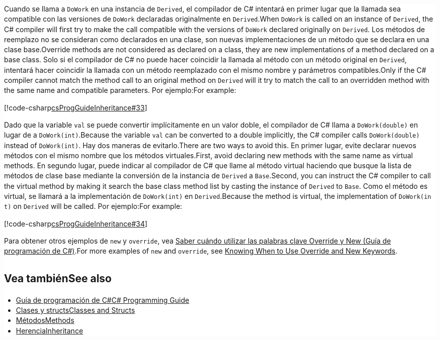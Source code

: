  <span data-ttu-id="64244-143">Cuando se llama a `DoWork` en una instancia de `Derived`, el compilador de C# intentará en primer lugar que la llamada sea compatible con las versiones de `DoWork` declaradas originalmente en `Derived`.</span><span class="sxs-lookup"><span data-stu-id="64244-143">When `DoWork` is called on an instance of `Derived`, the C# compiler will first try to make the call compatible with the versions of `DoWork` declared originally on `Derived`.</span></span> <span data-ttu-id="64244-144">Los métodos de reemplazo no se consideran como declarados en una clase, son nuevas implementaciones de un método que se declara en una clase base.</span><span class="sxs-lookup"><span data-stu-id="64244-144">Override methods are not considered as declared on a class, they are new implementations of a method declared on a base class.</span></span> <span data-ttu-id="64244-145">Solo si el compilador de C# no puede hacer coincidir la llamada al método con un método original en `Derived`, intentará hacer coincidir la llamada con un método reemplazado con el mismo nombre y parámetros compatibles.</span><span class="sxs-lookup"><span data-stu-id="64244-145">Only if the C# compiler cannot match the method call to an original method on `Derived` will it try to match the call to an overridden method with the same name and compatible parameters.</span></span> <span data-ttu-id="64244-146">Por ejemplo:</span><span class="sxs-lookup"><span data-stu-id="64244-146">For example:</span></span>  
  
 [!code-csharp[csProgGuideInheritance#33](~/samples/snippets/csharp/VS_Snippets_VBCSharp/csProgGuideInheritance/CS/Inheritance.cs#33)]  
  
 <span data-ttu-id="64244-147">Dado que la variable `val` se puede convertir implícitamente en un valor doble, el compilador de C# llama a `DoWork(double)` en lugar de a `DoWork(int)`.</span><span class="sxs-lookup"><span data-stu-id="64244-147">Because the variable `val` can be converted to a double implicitly, the C# compiler calls `DoWork(double)` instead of `DoWork(int)`.</span></span> <span data-ttu-id="64244-148">Hay dos maneras de evitarlo.</span><span class="sxs-lookup"><span data-stu-id="64244-148">There are two ways to avoid this.</span></span> <span data-ttu-id="64244-149">En primer lugar, evite declarar nuevos métodos con el mismo nombre que los métodos virtuales.</span><span class="sxs-lookup"><span data-stu-id="64244-149">First, avoid declaring new methods with the same name as virtual methods.</span></span> <span data-ttu-id="64244-150">En segundo lugar, puede indicar al compilador de C# que llame al método virtual haciendo que busque la lista de métodos de clase base mediante la conversión de la instancia de `Derived` a `Base`.</span><span class="sxs-lookup"><span data-stu-id="64244-150">Second, you can instruct the C# compiler to call the virtual method by making it search the base class method list by casting the instance of `Derived` to `Base`.</span></span> <span data-ttu-id="64244-151">Como el método es virtual, se llamará a la implementación de `DoWork(int)` en `Derived`.</span><span class="sxs-lookup"><span data-stu-id="64244-151">Because the method is virtual, the implementation of `DoWork(int)` on `Derived` will be called.</span></span> <span data-ttu-id="64244-152">Por ejemplo:</span><span class="sxs-lookup"><span data-stu-id="64244-152">For example:</span></span>  
  
 [!code-csharp[csProgGuideInheritance#34](~/samples/snippets/csharp/VS_Snippets_VBCSharp/csProgGuideInheritance/CS/Inheritance.cs#34)]  
  
 <span data-ttu-id="64244-153">Para obtener otros ejemplos de `new` y `override`, vea [Saber cuándo utilizar las palabras clave Override y New (Guía de programación de C#)](./knowing-when-to-use-override-and-new-keywords.md).</span><span class="sxs-lookup"><span data-stu-id="64244-153">For more examples of `new` and `override`, see [Knowing When to Use Override and New Keywords](./knowing-when-to-use-override-and-new-keywords.md).</span></span>  
  
## <a name="see-also"></a><span data-ttu-id="64244-154">Vea también</span><span class="sxs-lookup"><span data-stu-id="64244-154">See also</span></span>

- [<span data-ttu-id="64244-155">Guía de programación de C#</span><span class="sxs-lookup"><span data-stu-id="64244-155">C# Programming Guide</span></span>](../index.md)
- [<span data-ttu-id="64244-156">Clases y structs</span><span class="sxs-lookup"><span data-stu-id="64244-156">Classes and Structs</span></span>](./index.md)
- [<span data-ttu-id="64244-157">Métodos</span><span class="sxs-lookup"><span data-stu-id="64244-157">Methods</span></span>](./methods.md)
- [<span data-ttu-id="64244-158">Herencia</span><span class="sxs-lookup"><span data-stu-id="64244-158">Inheritance</span></span>](./inheritance.md)
